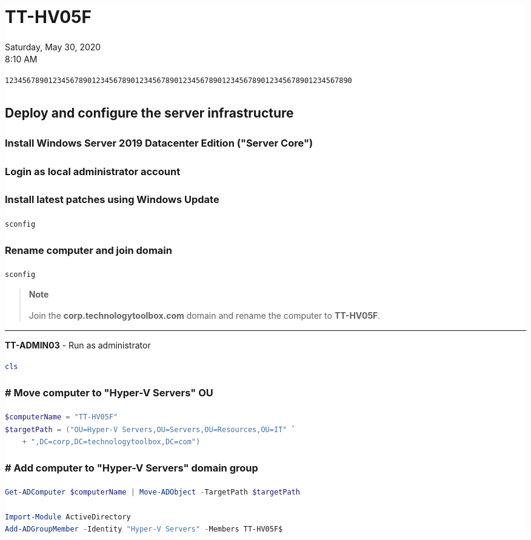 ﻿# TT-HV05F

Saturday, May 30, 2020\
8:10 AM

```Text
12345678901234567890123456789012345678901234567890123456789012345678901234567890
```

## Deploy and configure the server infrastructure

### Install Windows Server 2019 Datacenter Edition ("Server Core")

### Login as local administrator account

### Install latest patches using Windows Update

```Console
sconfig
```

### Rename computer and join domain

```Console
sconfig
```

> **Note**
>
> Join the **corp.technologytoolbox.com** domain and rename the computer to
> **TT-HV05F**.

---

**TT-ADMIN03** - Run as administrator

```PowerShell
cls
```

### # Move computer to "Hyper-V Servers" OU

```PowerShell
$computerName = "TT-HV05F"
$targetPath = ("OU=Hyper-V Servers,OU=Servers,OU=Resources,OU=IT" `
    + ",DC=corp,DC=technologytoolbox,DC=com")
```

### # Add computer to "Hyper-V Servers" domain group

```PowerShell
Get-ADComputer $computerName | Move-ADObject -TargetPath $targetPath

Import-Module ActiveDirectory
Add-ADGroupMember -Identity "Hyper-V Servers" -Members TT-HV05F$
```
